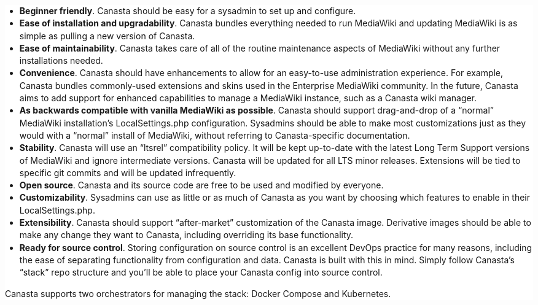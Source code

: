 - **Beginner friendly**. Canasta should be easy for a sysadmin to set up and configure.
- **Ease of installation and upgradability**. Canasta bundles everything needed to run MediaWiki and updating MediaWiki is as simple as pulling a new version of Canasta.
- **Ease of maintainability**. Canasta takes care of all of the routine maintenance aspects of MediaWiki without any further installations needed.
- **Convenience**. Canasta should have enhancements to allow for an easy-to-use administration experience. For example, Canasta bundles commonly-used extensions and skins used in the Enterprise MediaWiki community. In the future, Canasta aims to add support for enhanced capabilities to manage a MediaWiki instance, such as a Canasta wiki manager.
- **As backwards compatible with vanilla MediaWiki as possible**. Canasta should support drag-and-drop of a “normal” MediaWiki installation’s LocalSettings.php configuration. Sysadmins should be able to make most customizations just as they would with a “normal” install of MediaWiki, without referring to Canasta-specific documentation.
- **Stability**. Canasta will use an “ltsrel” compatibility policy. It will be kept up-to-date with the latest Long Term Support versions of MediaWiki and ignore intermediate versions. Canasta will be updated for all LTS minor releases. Extensions will be tied to specific git commits and will be updated infrequently.
- **Open source**. Canasta and its source code are free to be used and modified by everyone.
- **Customizability**. Sysadmins can use as little or as much of Canasta as you want by choosing which features to enable in their LocalSettings.php.
- **Extensibility**. Canasta should support “after-market” customization of the Canasta image. Derivative images should be able to make any change they want to Canasta, including overriding its base functionality.
- **Ready for source control**. Storing configuration on source control is an excellent DevOps practice for many reasons, including the ease of separating functionality from configuration and data. Canasta is built with this in mind. Simply follow Canasta’s “stack” repo structure and you’ll be able to place your Canasta config into source control.

Canasta supports two orchestrators for managing the stack: Docker Compose and Kubernetes.

